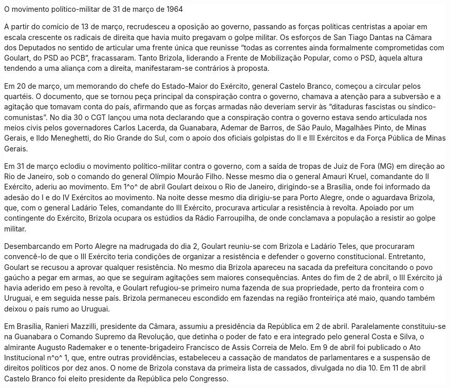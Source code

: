 O movimento político-militar de 31 de março de 1964

A partir do comício de 13 de março, recrudesceu a oposição ao governo,
passando as forças políticas centristas a apoiar em escala crescente os
radicais de direita que havia muito pregavam o golpe militar. Os
esforços de San Tiago Dantas na Câmara dos Deputados no sentido de
articular uma frente única que reunisse “todas as correntes ainda
formalmente comprometidas com Goulart, do PSD ao PCB”, fracassaram.
Tanto Brizola, liderando a Frente de Mobilização Popular, como o PSD,
àquela altura tendendo a uma aliança com a direita, manifestaram-se
contrários à proposta.

Em 20 de março, um memorando do chefe do Estado-Maior do Exército,
general Castelo Branco, começou a circular pelos quartéis. O documento,
que se tornou peça principal da conspiração contra o governo, chamava a
atenção para a subversão e a agitação que tomavam conta do país,
afirmando que as forças armadas não deveriam servir às “ditaduras
fascistas ou síndico-comunistas”. No dia 30 o CGT lançou uma nota
declarando que a conspiração contra o governo estava sendo articulada
nos meios civis pelos governadores Carlos Lacerda, da Guanabara, Ademar
de Barros, de São Paulo, Magalhães Pinto, de Minas Gerais, e Ildo
Meneghetti, do Rio Grande do Sul, com o apoio dos oficiais golpistas do
II e III Exércitos e da Força Pública de Minas Gerais.

Em 31 de março eclodiu o movimento político-militar contra o governo,
com a saída de tropas de Juiz de Fora (MG) em direção ao Rio de Janeiro,
sob o comando do general Olímpio Mourão Filho. Nesse mesmo dia o general
Amauri Kruel, comandante do II Exército, aderiu ao movimento. Em 1^o^ de
abril Goulart deixou o Rio de Janeiro, dirigindo-se a Brasília, onde foi
informado da adesão do I e do IV Exércitos ao movimento. Na noite desse
mesmo dia dirigiu-se para Porto Alegre, onde o aguardava Brizola, que,
com o general Ladário Teles, comandante do III Exército, procurava
articular a resistência à revolta. Apoiado por um contingente do
Exército, Brizola ocupara os estúdios da Rádio Farroupilha, de onde
conclamava a população a resistir ao golpe militar.

Desembarcando em Porto Alegre na madrugada do dia 2, Goulart reuniu-se
com Brizola e Ladário Teles, que procuraram convencê-lo de que o III
Exército teria condições de organizar a resistência e defender o governo
constitucional. Entretanto, Goulart se recusou a aprovar qualquer
resistência. No mesmo dia Brizola apareceu na sacada da prefeitura
concitando o povo gaúcho a pegar em armas, ao que se seguiram agitações
sem maiores consequências. Antes do fim de 2 de abril, o III Exército já
havia aderido em peso à revolta, e Goulart refugiou-se primeiro numa
fazenda de sua propriedade, perto da fronteira com o Uruguai, e em
seguida nesse país. Brizola permaneceu escondido em fazendas na região
fronteiriça até maio, quando também deixou o país rumo ao Uruguai.

Em Brasília, Ranieri Mazzilli, presidente da Câmara, assumiu a
presidência da República em 2 de abril. Paralelamente constituiu-se na
Guanabara o Comando Supremo da Revolução, que detinha o poder de fato e
era integrado pelo general Costa e Silva, o almirante Augusto Rademaker
e o tenente-brigadeiro Francisco de Assis Correia de Melo. Em 9 de abril
foi publicado o Ato Institucional n^o^ 1, que, entre outras
providências, estabeleceu a cassação de mandatos de parlamentares e a
suspensão de direitos políticos por dez anos. O nome de Brizola constava
da primeira lista de cassados, divulgada no dia 10. Em 11 de abril
Castelo Branco foi eleito presidente da República pelo Congresso.
